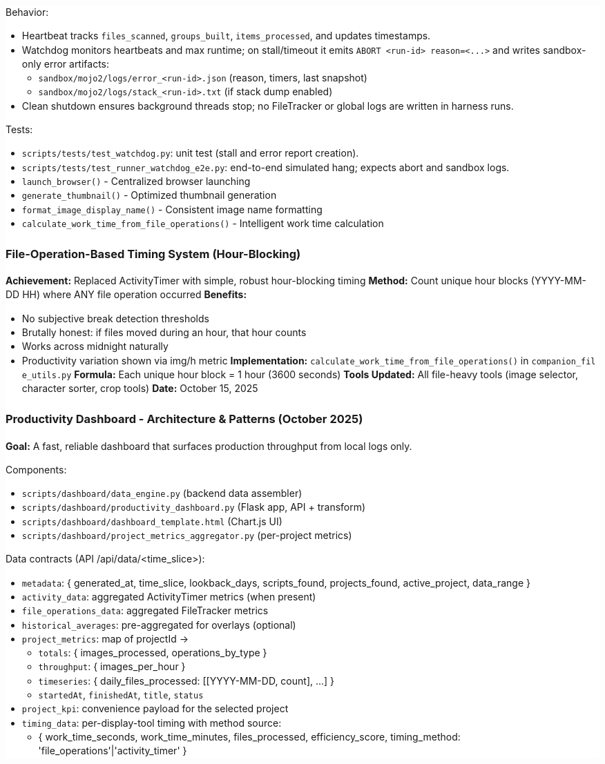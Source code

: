 Behavior:

- Heartbeat tracks `files_scanned`, `groups_built`, `items_processed`, and updates timestamps.
- Watchdog monitors heartbeats and max runtime; on stall/timeout it emits `ABORT <run-id> reason=<...>` and writes sandbox-only error artifacts:
  - `sandbox/mojo2/logs/error_<run-id>.json` (reason, timers, last snapshot)
  - `sandbox/mojo2/logs/stack_<run-id>.txt` (if stack dump enabled)
- Clean shutdown ensures background threads stop; no FileTracker or global logs are written in harness runs.

Tests:

- `scripts/tests/test_watchdog.py`: unit test (stall and error report creation).
- `scripts/tests/test_runner_watchdog_e2e.py`: end-to-end simulated hang; expects abort and sandbox logs.
- `launch_browser()` - Centralized browser launching
- `generate_thumbnail()` - Optimized thumbnail generation
- `format_image_display_name()` - Consistent image name formatting
- `calculate_work_time_from_file_operations()` - Intelligent work time calculation

### **File-Operation-Based Timing System (Hour-Blocking)**

**Achievement:** Replaced ActivityTimer with simple, robust hour-blocking timing
**Method:** Count unique hour blocks (YYYY-MM-DD HH) where ANY file operation occurred
**Benefits:**

- No subjective break detection thresholds
- Brutally honest: if files moved during an hour, that hour counts
- Works across midnight naturally
- Productivity variation shown via img/h metric
  **Implementation:** `calculate_work_time_from_file_operations()` in `companion_file_utils.py`
  **Formula:** Each unique hour block = 1 hour (3600 seconds)
  **Tools Updated:** All file-heavy tools (image selector, character sorter, crop tools)
  **Date:** October 15, 2025

### **Productivity Dashboard - Architecture & Patterns (October 2025)**

**Goal:** A fast, reliable dashboard that surfaces production throughput from local logs only.

Components:

- `scripts/dashboard/data_engine.py` (backend data assembler)
- `scripts/dashboard/productivity_dashboard.py` (Flask app, API + transform)
- `scripts/dashboard/dashboard_template.html` (Chart.js UI)
- `scripts/dashboard/project_metrics_aggregator.py` (per-project metrics)

Data contracts (API /api/data/<time_slice>):

- `metadata`: { generated_at, time_slice, lookback_days, scripts_found, projects_found, active_project, data_range }
- `activity_data`: aggregated ActivityTimer metrics (when present)
- `file_operations_data`: aggregated FileTracker metrics
- `historical_averages`: pre-aggregated for overlays (optional)
- `project_metrics`: map of projectId →
  - `totals`: { images_processed, operations_by_type }
  - `throughput`: { images_per_hour }
  - `timeseries`: { daily_files_processed: [[YYYY-MM-DD, count], ...] }
  - `startedAt`, `finishedAt`, `title`, `status`
- `project_kpi`: convenience payload for the selected project
- `timing_data`: per-display-tool timing with method source:
  - { work_time_seconds, work_time_minutes, files_processed, efficiency_score, timing_method: 'file_operations'|'activity_timer' }
